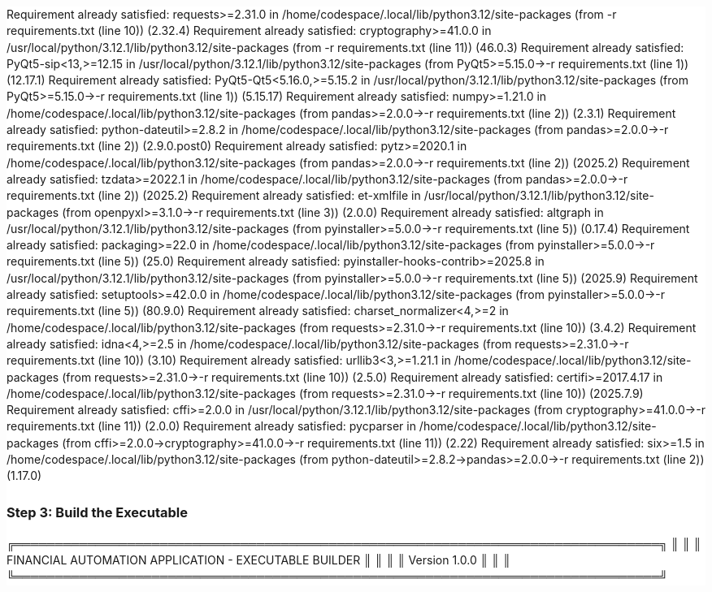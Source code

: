 Requirement already satisfied: requests>=2.31.0 in /home/codespace/.local/lib/python3.12/site-packages (from -r requirements.txt (line 10)) (2.32.4)
Requirement already satisfied: cryptography>=41.0.0 in /usr/local/python/3.12.1/lib/python3.12/site-packages (from -r requirements.txt (line 11)) (46.0.3)
Requirement already satisfied: PyQt5-sip<13,>=12.15 in /usr/local/python/3.12.1/lib/python3.12/site-packages (from PyQt5>=5.15.0->-r requirements.txt (line 1)) (12.17.1)
Requirement already satisfied: PyQt5-Qt5<5.16.0,>=5.15.2 in /usr/local/python/3.12.1/lib/python3.12/site-packages (from PyQt5>=5.15.0->-r requirements.txt (line 1)) (5.15.17)
Requirement already satisfied: numpy>=1.21.0 in /home/codespace/.local/lib/python3.12/site-packages (from pandas>=2.0.0->-r requirements.txt (line 2)) (2.3.1)
Requirement already satisfied: python-dateutil>=2.8.2 in /home/codespace/.local/lib/python3.12/site-packages (from pandas>=2.0.0->-r requirements.txt (line 2)) (2.9.0.post0)
Requirement already satisfied: pytz>=2020.1 in /home/codespace/.local/lib/python3.12/site-packages (from pandas>=2.0.0->-r requirements.txt (line 2)) (2025.2)
Requirement already satisfied: tzdata>=2022.1 in /home/codespace/.local/lib/python3.12/site-packages (from pandas>=2.0.0->-r requirements.txt (line 2)) (2025.2)
Requirement already satisfied: et-xmlfile in /usr/local/python/3.12.1/lib/python3.12/site-packages (from openpyxl>=3.1.0->-r requirements.txt (line 3)) (2.0.0)
Requirement already satisfied: altgraph in /usr/local/python/3.12.1/lib/python3.12/site-packages (from pyinstaller>=5.0.0->-r requirements.txt (line 5)) (0.17.4)
Requirement already satisfied: packaging>=22.0 in /home/codespace/.local/lib/python3.12/site-packages (from pyinstaller>=5.0.0->-r requirements.txt (line 5)) (25.0)
Requirement already satisfied: pyinstaller-hooks-contrib>=2025.8 in /usr/local/python/3.12.1/lib/python3.12/site-packages (from pyinstaller>=5.0.0->-r requirements.txt (line 5)) (2025.9)
Requirement already satisfied: setuptools>=42.0.0 in /home/codespace/.local/lib/python3.12/site-packages (from pyinstaller>=5.0.0->-r requirements.txt (line 5)) (80.9.0)
Requirement already satisfied: charset_normalizer<4,>=2 in /home/codespace/.local/lib/python3.12/site-packages (from requests>=2.31.0->-r requirements.txt (line 10)) (3.4.2)
Requirement already satisfied: idna<4,>=2.5 in /home/codespace/.local/lib/python3.12/site-packages (from requests>=2.31.0->-r requirements.txt (line 10)) (3.10)
Requirement already satisfied: urllib3<3,>=1.21.1 in /home/codespace/.local/lib/python3.12/site-packages (from requests>=2.31.0->-r requirements.txt (line 10)) (2.5.0)
Requirement already satisfied: certifi>=2017.4.17 in /home/codespace/.local/lib/python3.12/site-packages (from requests>=2.31.0->-r requirements.txt (line 10)) (2025.7.9)
Requirement already satisfied: cffi>=2.0.0 in /usr/local/python/3.12.1/lib/python3.12/site-packages (from cryptography>=41.0.0->-r requirements.txt (line 11)) (2.0.0)
Requirement already satisfied: pycparser in /home/codespace/.local/lib/python3.12/site-packages (from cffi>=2.0.0->cryptography>=41.0.0->-r requirements.txt (line 11)) (2.22)
Requirement already satisfied: six>=1.5 in /home/codespace/.local/lib/python3.12/site-packages (from python-dateutil>=2.8.2->pandas>=2.0.0->-r requirements.txt (line 2)) (1.17.0)

### Step 3: Build the Executable

╔════════════════════════════════════════════════════════════════════════════════╗
║                                                                                ║
║           FINANCIAL AUTOMATION APPLICATION - EXECUTABLE BUILDER                ║
║                                                                                ║
║                           Version 1.0.0                                        ║
║                                                                                ║
╚════════════════════════════════════════════════════════════════════════════════╝


